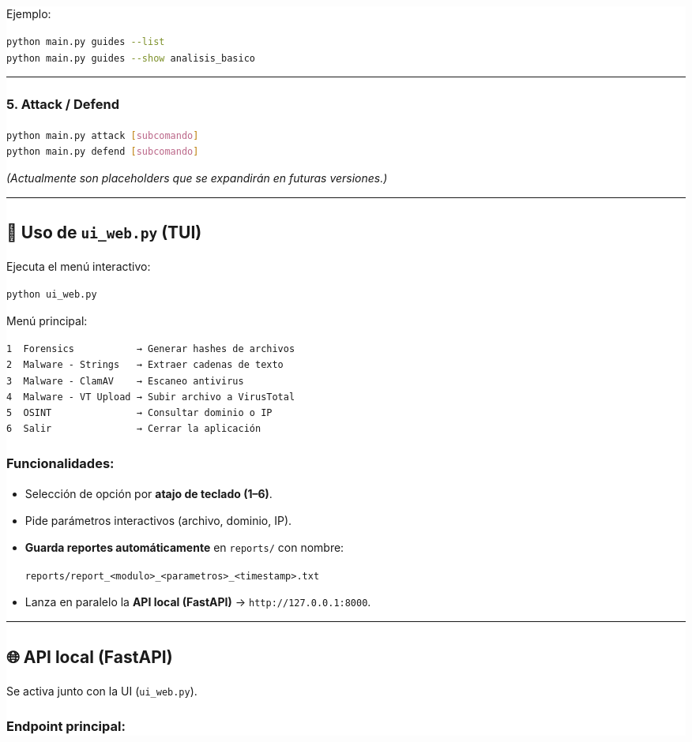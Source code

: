 Ejemplo:

```bash
python main.py guides --list
python main.py guides --show analisis_basico
```

---

### 5. **Attack / Defend**

```bash
python main.py attack [subcomando]
python main.py defend [subcomando]
```

*(Actualmente son placeholders que se expandirán en futuras versiones.)*

---

## 🎨 Uso de `ui_web.py` (TUI)

Ejecuta el menú interactivo:

```bash
python ui_web.py
```

Menú principal:

```
1  Forensics           → Generar hashes de archivos
2  Malware - Strings   → Extraer cadenas de texto
3  Malware - ClamAV    → Escaneo antivirus
4  Malware - VT Upload → Subir archivo a VirusTotal
5  OSINT               → Consultar dominio o IP
6  Salir               → Cerrar la aplicación
```

### Funcionalidades:

* Selección de opción por **atajo de teclado (1–6)**.
* Pide parámetros interactivos (archivo, dominio, IP).
* **Guarda reportes automáticamente** en `reports/` con nombre:

  ```
  reports/report_<modulo>_<parametros>_<timestamp>.txt
  ```
* Lanza en paralelo la **API local (FastAPI)** → `http://127.0.0.1:8000`.

---

## 🌐 API local (FastAPI)

Se activa junto con la UI (`ui_web.py`).

### Endpoint principal:
